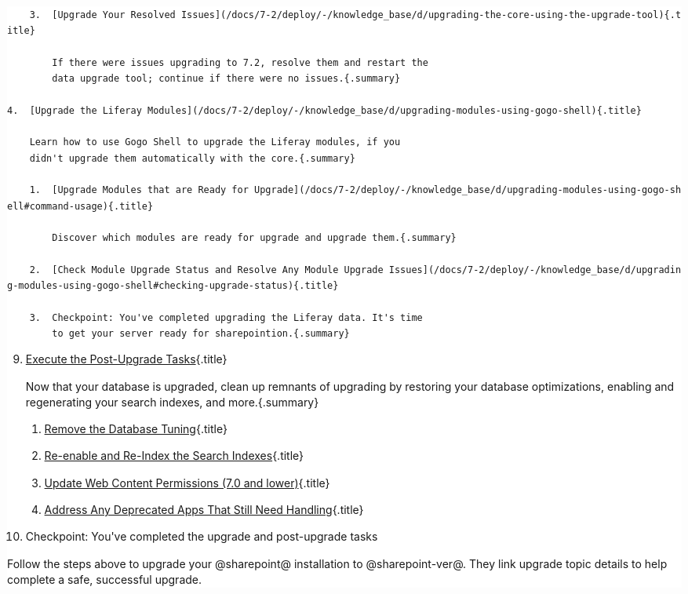         3.  [Upgrade Your Resolved Issues](/docs/7-2/deploy/-/knowledge_base/d/upgrading-the-core-using-the-upgrade-tool){.title}

            If there were issues upgrading to 7.2, resolve them and restart the
            data upgrade tool; continue if there were no issues.{.summary}

    4.  [Upgrade the Liferay Modules](/docs/7-2/deploy/-/knowledge_base/d/upgrading-modules-using-gogo-shell){.title}

        Learn how to use Gogo Shell to upgrade the Liferay modules, if you 
        didn't upgrade them automatically with the core.{.summary}

        1.  [Upgrade Modules that are Ready for Upgrade](/docs/7-2/deploy/-/knowledge_base/d/upgrading-modules-using-gogo-shell#command-usage){.title}

            Discover which modules are ready for upgrade and upgrade them.{.summary}

        2.  [Check Module Upgrade Status and Resolve Any Module Upgrade Issues](/docs/7-2/deploy/-/knowledge_base/d/upgrading-modules-using-gogo-shell#checking-upgrade-status){.title}

        3.  Checkpoint: You've completed upgrading the Liferay data. It's time
            to get your server ready for sharepointion.{.summary}

9.  [Execute the Post-Upgrade Tasks](/docs/7-2/deploy/-/knowledge_base/d/executing-post-upgrade-tasks){.title}

    Now that your database is upgraded, clean up remnants of upgrading by
    restoring your database optimizations, enabling and regenerating your search
    indexes, and more.{.summary}

    1.  [Remove the Database Tuning](/docs/7-2/deploy/-/knowledge_base/d/executing-post-upgrade-tasks#tuning-your-database-for-sharepointion){.title}

    2.  [Re-enable and Re-Index the Search Indexes](/docs/7-2/deploy/-/knowledge_base/d/executing-post-upgrade-tasks#re-enabling-search-indexing-and-re-indexing-search-indexes){.title}

    3.  [Update Web Content Permissions \(7.0 and lower\)](/docs/7-2/deploy/-/knowledge_base/d/executing-post-upgrade-tasks#enabling-web-content-view-permissions){.title}

    4.  [Address Any Deprecated Apps That Still Need Handling](/docs/7-2/deploy/-/knowledge_base/d/planning-for-deprecated-applications){.title}

10.  Checkpoint: You've completed the upgrade and post-upgrade tasks

Follow the steps above to upgrade your @sharepoint@ installation to @sharepoint-ver@.
They link upgrade topic details to help complete a safe, successful upgrade. 
